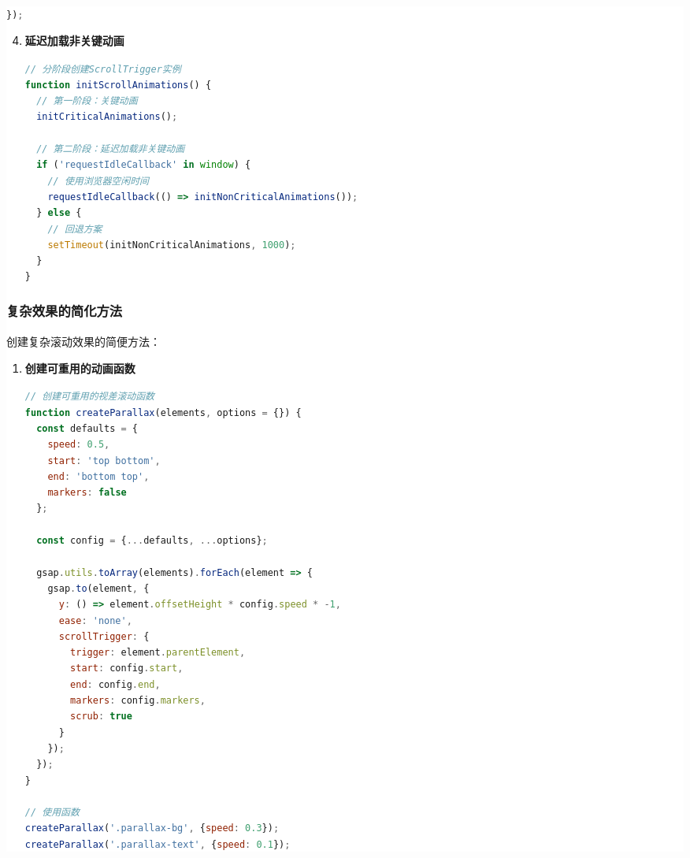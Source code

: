    ```javascript
   });
   ```

4. **延迟加载非关键动画**
   
   ```javascript
   // 分阶段创建ScrollTrigger实例
   function initScrollAnimations() {
     // 第一阶段：关键动画
     initCriticalAnimations();
     
     // 第二阶段：延迟加载非关键动画
     if ('requestIdleCallback' in window) {
       // 使用浏览器空闲时间
       requestIdleCallback(() => initNonCriticalAnimations());
     } else {
       // 回退方案
       setTimeout(initNonCriticalAnimations, 1000);
     }
   }
   ```

### 复杂效果的简化方法

创建复杂滚动效果的简便方法：

1. **创建可重用的动画函数**
   
   ```javascript
   // 创建可重用的视差滚动函数
   function createParallax(elements, options = {}) {
     const defaults = {
       speed: 0.5,
       start: 'top bottom',
       end: 'bottom top',
       markers: false
     };
     
     const config = {...defaults, ...options};
     
     gsap.utils.toArray(elements).forEach(element => {
       gsap.to(element, {
         y: () => element.offsetHeight * config.speed * -1,
         ease: 'none',
         scrollTrigger: {
           trigger: element.parentElement,
           start: config.start,
           end: config.end,
           markers: config.markers,
           scrub: true
         }
       });
     });
   }
   
   // 使用函数
   createParallax('.parallax-bg', {speed: 0.3});
   createParallax('.parallax-text', {speed: 0.1});
   ```
